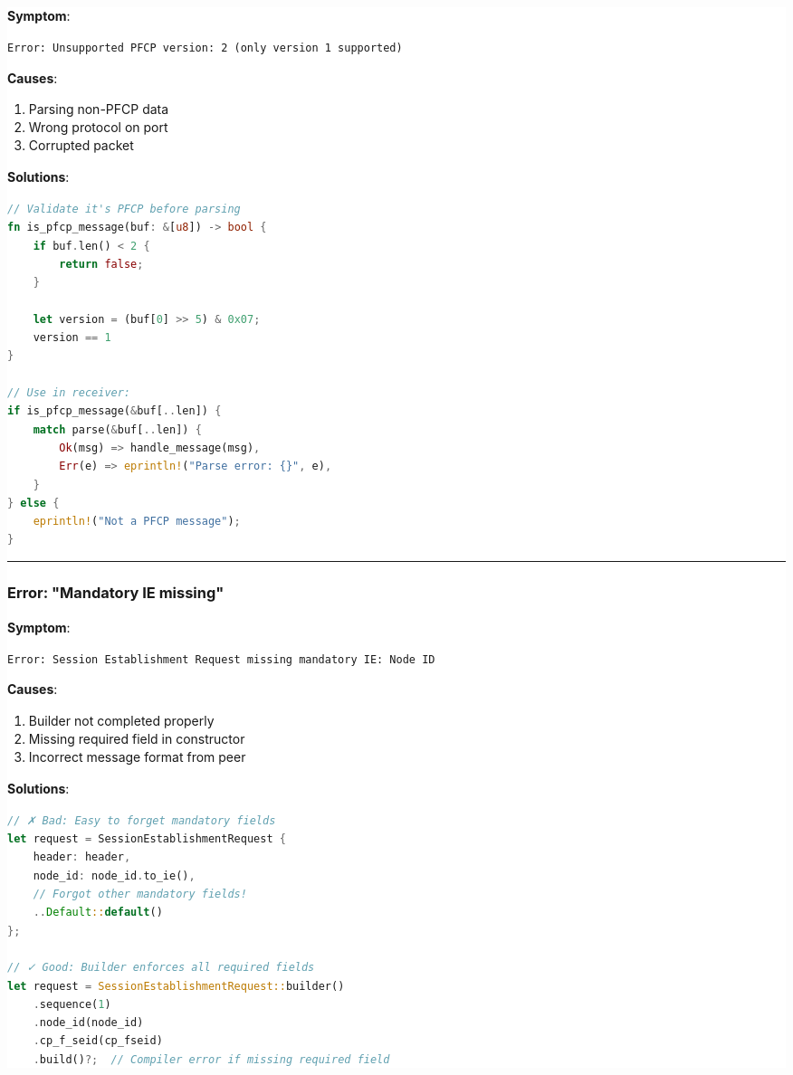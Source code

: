 **Symptom**:
```
Error: Unsupported PFCP version: 2 (only version 1 supported)
```

**Causes**:
1. Parsing non-PFCP data
2. Wrong protocol on port
3. Corrupted packet

**Solutions**:

```rust
// Validate it's PFCP before parsing
fn is_pfcp_message(buf: &[u8]) -> bool {
    if buf.len() < 2 {
        return false;
    }

    let version = (buf[0] >> 5) & 0x07;
    version == 1
}

// Use in receiver:
if is_pfcp_message(&buf[..len]) {
    match parse(&buf[..len]) {
        Ok(msg) => handle_message(msg),
        Err(e) => eprintln!("Parse error: {}", e),
    }
} else {
    eprintln!("Not a PFCP message");
}
```

---

### Error: "Mandatory IE missing"

**Symptom**:
```
Error: Session Establishment Request missing mandatory IE: Node ID
```

**Causes**:
1. Builder not completed properly
2. Missing required field in constructor
3. Incorrect message format from peer

**Solutions**:

```rust
// ✗ Bad: Easy to forget mandatory fields
let request = SessionEstablishmentRequest {
    header: header,
    node_id: node_id.to_ie(),
    // Forgot other mandatory fields!
    ..Default::default()
};

// ✓ Good: Builder enforces all required fields
let request = SessionEstablishmentRequest::builder()
    .sequence(1)
    .node_id(node_id)
    .cp_f_seid(cp_fseid)
    .build()?;  // Compiler error if missing required field
```
